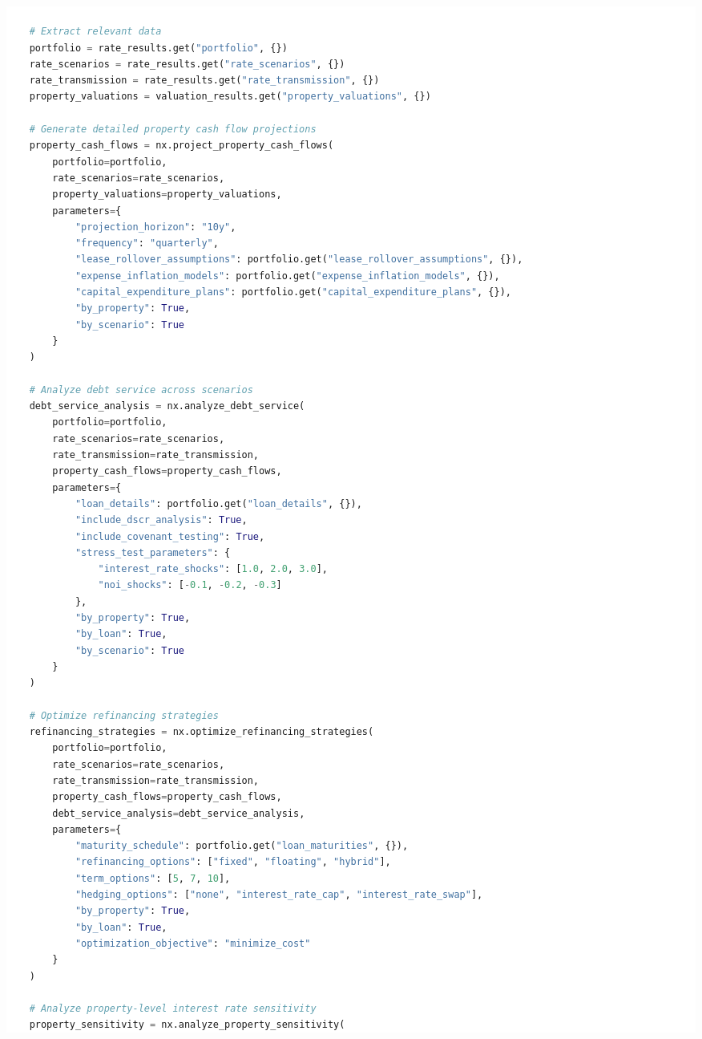 ```python
    
    # Extract relevant data
    portfolio = rate_results.get("portfolio", {})
    rate_scenarios = rate_results.get("rate_scenarios", {})
    rate_transmission = rate_results.get("rate_transmission", {})
    property_valuations = valuation_results.get("property_valuations", {})
    
    # Generate detailed property cash flow projections
    property_cash_flows = nx.project_property_cash_flows(
        portfolio=portfolio,
        rate_scenarios=rate_scenarios,
        property_valuations=property_valuations,
        parameters={
            "projection_horizon": "10y",
            "frequency": "quarterly",
            "lease_rollover_assumptions": portfolio.get("lease_rollover_assumptions", {}),
            "expense_inflation_models": portfolio.get("expense_inflation_models", {}),
            "capital_expenditure_plans": portfolio.get("capital_expenditure_plans", {}),
            "by_property": True,
            "by_scenario": True
        }
    )
    
    # Analyze debt service across scenarios
    debt_service_analysis = nx.analyze_debt_service(
        portfolio=portfolio,
        rate_scenarios=rate_scenarios,
        rate_transmission=rate_transmission,
        property_cash_flows=property_cash_flows,
        parameters={
            "loan_details": portfolio.get("loan_details", {}),
            "include_dscr_analysis": True,
            "include_covenant_testing": True,
            "stress_test_parameters": {
                "interest_rate_shocks": [1.0, 2.0, 3.0],
                "noi_shocks": [-0.1, -0.2, -0.3]
            },
            "by_property": True,
            "by_loan": True,
            "by_scenario": True
        }
    )
    
    # Optimize refinancing strategies
    refinancing_strategies = nx.optimize_refinancing_strategies(
        portfolio=portfolio,
        rate_scenarios=rate_scenarios,
        rate_transmission=rate_transmission,
        property_cash_flows=property_cash_flows,
        debt_service_analysis=debt_service_analysis,
        parameters={
            "maturity_schedule": portfolio.get("loan_maturities", {}),
            "refinancing_options": ["fixed", "floating", "hybrid"],
            "term_options": [5, 7, 10],
            "hedging_options": ["none", "interest_rate_cap", "interest_rate_swap"],
            "by_property": True,
            "by_loan": True,
            "optimization_objective": "minimize_cost"
        }
    )
    
    # Analyze property-level interest rate sensitivity
    property_sensitivity = nx.analyze_property_sensitivity(
```